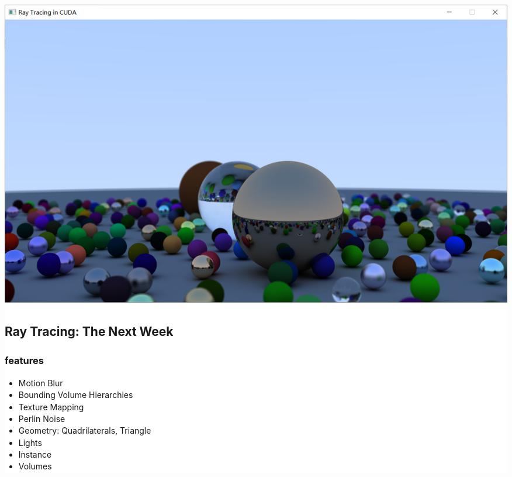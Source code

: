 ![demo](./02-raytracing_using_CUDA/screenshot/ray11.PNG)
## Ray Tracing: The Next Week
### features
+ Motion Blur
+ Bounding Volume Hierarchies 
+ Texture Mapping
+ Perlin Noise
+ Geometry: Quadrilaterals, Triangle
+ Lights
+ Instance 
+ Volumes
